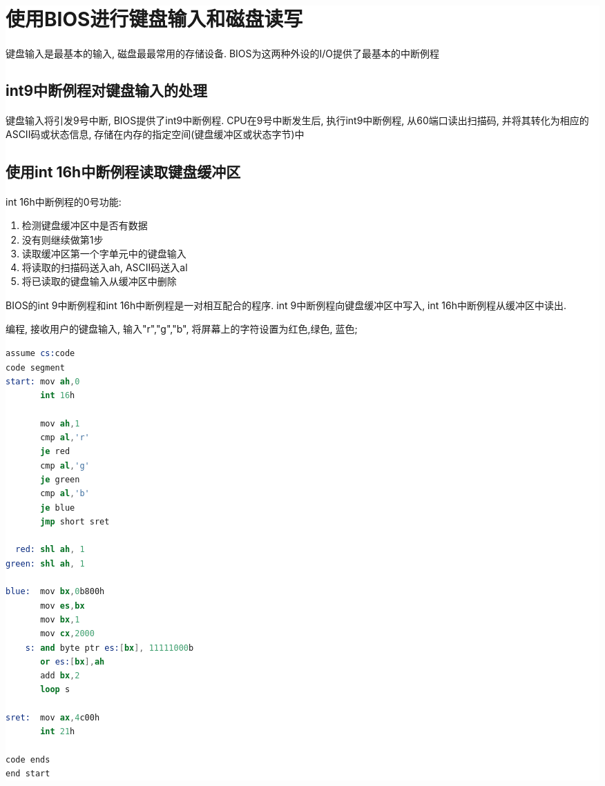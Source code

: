 # 使用BIOS进行键盘输入和磁盘读写
键盘输入是最基本的输入, 磁盘最最常用的存储设备. BIOS为这两种外设的I/O提供了最基本的中断例程

## int9中断例程对键盘输入的处理
键盘输入将引发9号中断, BIOS提供了int9中断例程. CPU在9号中断发生后, 执行int9中断例程, 从60端口读出扫描码, 并将其转化为相应的ASCII码或状态信息, 存储在内存的指定空间(键盘缓冲区或状态字节)中

## 使用int 16h中断例程读取键盘缓冲区
int 16h中断例程的0号功能:
1. 检测键盘缓冲区中是否有数据
2. 没有则继续做第1步
3. 读取缓冲区第一个字单元中的键盘输入
4. 将读取的扫描码送入ah, ASCII码送入al
5. 将已读取的键盘输入从缓冲区中删除

BIOS的int 9中断例程和int 16h中断例程是一对相互配合的程序. int 9中断例程向键盘缓冲区中写入, int 16h中断例程从缓冲区中读出.


编程, 接收用户的键盘输入, 输入"r","g","b", 将屏幕上的字符设置为红色,绿色, 蓝色;

```s
assume cs:code
code segment
start: mov ah,0
       int 16h

       mov ah,1
       cmp al,'r'
       je red
       cmp al,'g'
       je green
       cmp al,'b'
       je blue
       jmp short sret

  red: shl ah, 1
green: shl ah, 1

blue:  mov bx,0b800h
       mov es,bx
       mov bx,1
       mov cx,2000
    s: and byte ptr es:[bx], 11111000b
       or es:[bx],ah
       add bx,2
       loop s

sret:  mov ax,4c00h
       int 21h

code ends
end start
```
